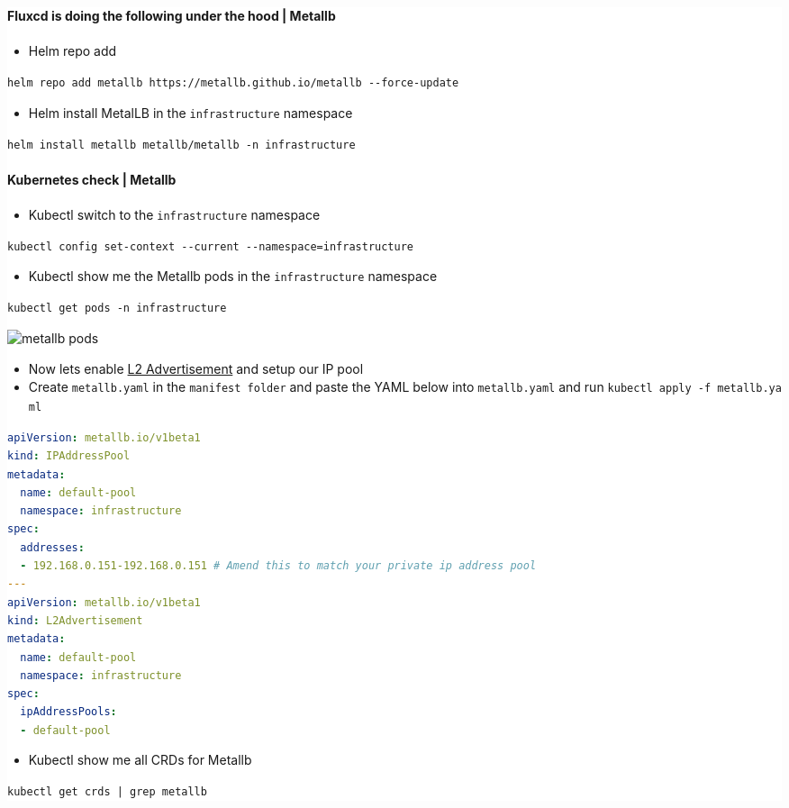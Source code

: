 #### Fluxcd is doing the following under the hood | Metallb

- Helm repo add

```shell
helm repo add metallb https://metallb.github.io/metallb --force-update
```

- Helm install MetalLB in the `infrastructure` namespace

```shell
helm install metallb metallb/metallb -n infrastructure
```

#### Kubernetes check | Metallb

- Kubectl switch to the `infrastructure` namespace

```shell
kubectl config set-context --current --namespace=infrastructure
```

- Kubectl show me the Metallb pods in the `infrastructure` namespace

```shell
kubectl get pods -n infrastructure
```

![metallb pods](images/how-to-bake-an-ortelius-pi/part03/03-metallb-pods.png)

- Now lets enable [L2 Advertisement](https://metallb.universe.tf/troubleshooting/) and setup our IP pool
- Create `metallb.yaml` in the `manifest folder` and paste the YAML below into `metallb.yaml` and run `kubectl apply -f metallb.yaml`

```yaml
apiVersion: metallb.io/v1beta1
kind: IPAddressPool
metadata:
  name: default-pool
  namespace: infrastructure
spec:
  addresses:
  - 192.168.0.151-192.168.0.151 # Amend this to match your private ip address pool
---
apiVersion: metallb.io/v1beta1
kind: L2Advertisement
metadata:
  name: default-pool
  namespace: infrastructure
spec:
  ipAddressPools:
  - default-pool
```

- Kubectl show me all CRDs for Metallb

```shell
kubectl get crds | grep metallb
```
